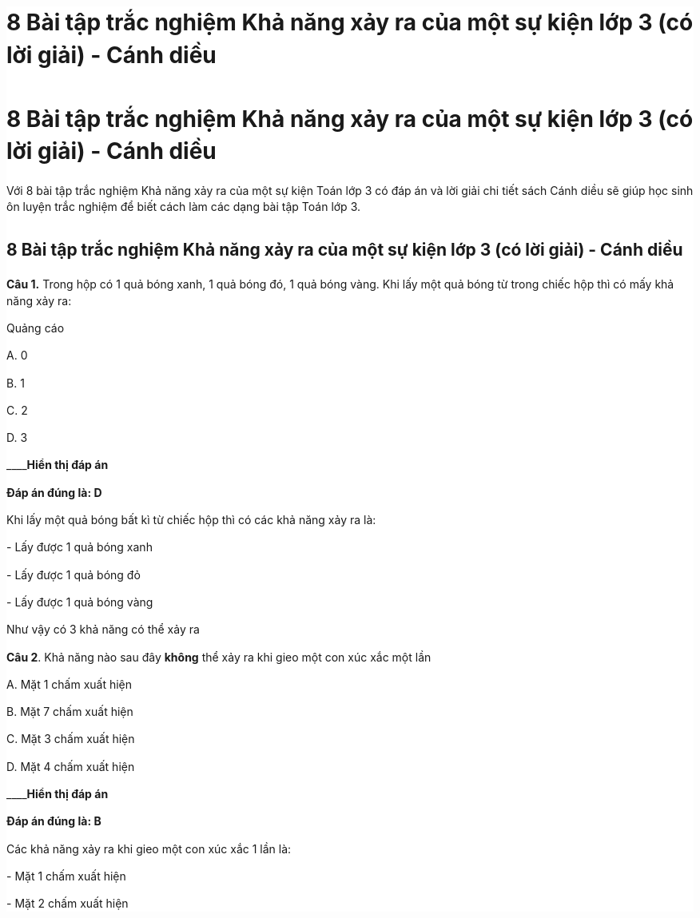 # 8 Bài tập trắc nghiệm Khả năng xảy ra của một sự kiện lớp 3 (có lời giải) - Cánh diều

# 8 Bài tập trắc nghiệm Khả năng xảy ra của một sự kiện lớp 3 (có lời giải) - Cánh diều

Với 8 bài tập trắc nghiệm Khả năng xảy ra của một sự kiện Toán lớp 3 có đáp án và lời giải chi tiết sách Cánh diều sẽ giúp học sinh ôn luyện trắc nghiệm để biết cách làm các dạng bài tập Toán lớp 3.

## 8 Bài tập trắc nghiệm Khả năng xảy ra của một sự kiện lớp 3 (có lời giải) - Cánh diều

**Câu 1.** Trong hộp có 1 quả bóng xanh, 1 quả bóng đó, 1 quả bóng vàng. Khi lấy một quả bóng từ trong chiếc hộp thì có mấy khả năng xảy ra:

Quảng cáo

A. 0

B. 1

C. 2

D. 3

____**Hiển thị đáp án**

**Đáp án đúng là: D**

Khi lấy một quả bóng bất kì từ chiếc hộp thì có các khả năng xảy ra là:

\- Lấy được 1 quả bóng xanh

\- Lấy được 1 quả bóng đỏ

\- Lấy được 1 quả bóng vàng

Như vậy có 3 khả năng có thể xảy ra

**Câu 2**. Khả năng nào sau đây **không** thể xảy ra khi gieo một con xúc xắc một lần

A. Mặt 1 chấm xuất hiện

B. Mặt 7 chấm xuất hiện

C. Mặt 3 chấm xuất hiện

D. Mặt 4 chấm xuất hiện

____**Hiển thị đáp án**

**Đáp án đúng là: B**

Các khả năng xảy ra khi gieo một con xúc xắc 1 lần là:

\- Mặt 1 chấm xuất hiện

\- Mặt 2 chấm xuất hiện
